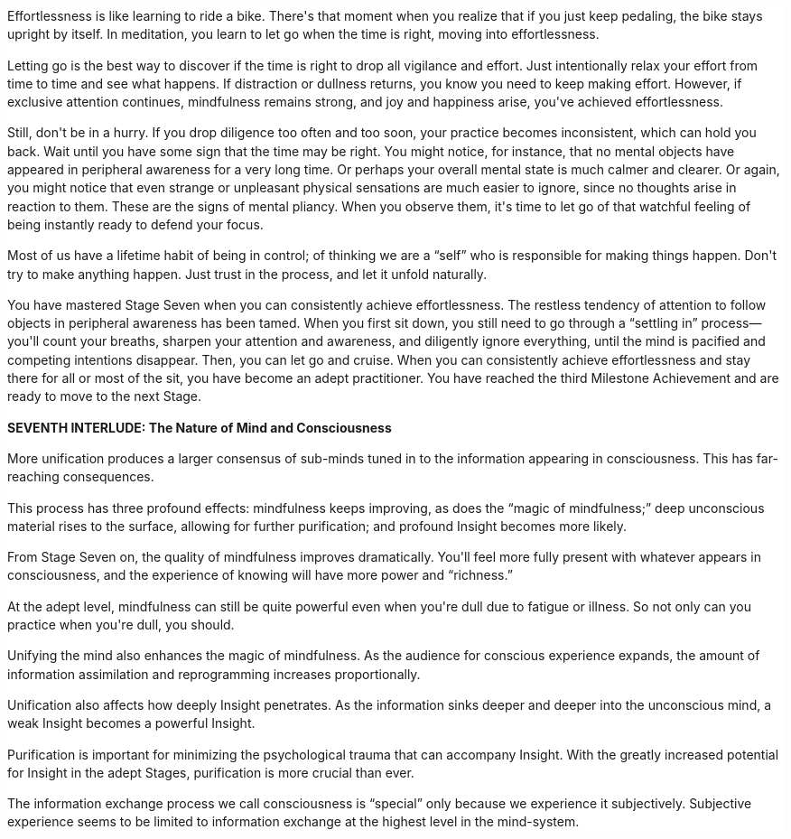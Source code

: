 Effortlessness is like learning to ride a bike. There's that moment when you realize that if you just keep pedaling, the bike stays upright by itself. In meditation, you learn to let go when the time is right, moving into effortlessness.

Letting go is the best way to discover if the time is right to drop all vigilance and effort. Just intentionally relax your effort from time to time and see what happens. If distraction or dullness returns, you know you need to keep making effort. However, if exclusive attention continues, mindfulness remains strong, and joy and happiness arise, you've achieved effortlessness.

Still, don't be in a hurry. If you drop diligence too often and too soon, your practice becomes inconsistent, which can hold you back. Wait until you have some sign that the time may be right. You might notice, for instance, that no mental objects have appeared in peripheral awareness for a very long time. Or perhaps your overall mental state is much calmer and clearer. Or again, you might notice that even strange or unpleasant physical sensations are much easier to ignore, since no thoughts arise in reaction to them. These are the signs of mental pliancy. When you observe them, it's time to let go of that watchful feeling of being instantly ready to defend your focus.

Most of us have a lifetime habit of being in control; of thinking we are a “self” who is responsible for making things happen. Don't try to make anything happen. Just trust in the process, and let it unfold naturally.

You have mastered Stage Seven when you can consistently achieve effortlessness. The restless tendency of attention to follow objects in peripheral awareness has been tamed. When you first sit down, you still need to go through a “settling in” process—you'll count your breaths, sharpen your attention and awareness, and diligently ignore everything, until the mind is pacified and competing intentions disappear. Then, you can let go and cruise. When you can consistently achieve effortlessness and stay there for all or most of the sit, you have become an adept practitioner. You have reached the third Milestone Achievement and are ready to move to the next Stage.

**SEVENTH INTERLUDE: The Nature of Mind and Consciousness**

More unification produces a larger consensus of sub-minds tuned in to the information appearing in consciousness. This has far-reaching consequences.

This process has three profound effects: mindfulness keeps improving, as does the “magic of mindfulness;” deep unconscious material rises to the surface, allowing for further purification; and profound Insight becomes more likely.

From Stage Seven on, the quality of mindfulness improves dramatically. You'll feel more fully present with whatever appears in consciousness, and the experience of knowing will have more power and “richness.”

At the adept level, mindfulness can still be quite powerful even when you're dull due to fatigue or illness. So not only can you practice when you're dull, you should.

Unifying the mind also enhances the magic of mindfulness. As the audience for conscious experience expands, the amount of information assimilation and reprogramming increases proportionally.

Unification also affects how deeply Insight penetrates. As the information sinks deeper and deeper into the unconscious mind, a weak Insight becomes a powerful Insight.

Purification is important for minimizing the psychological trauma that can accompany Insight. With the greatly increased potential for Insight in the adept Stages, purification is more crucial than ever.

The information exchange process we call consciousness is “special” only because we experience it subjectively. Subjective experience seems to be limited to information exchange at the highest level in the mind-system.
